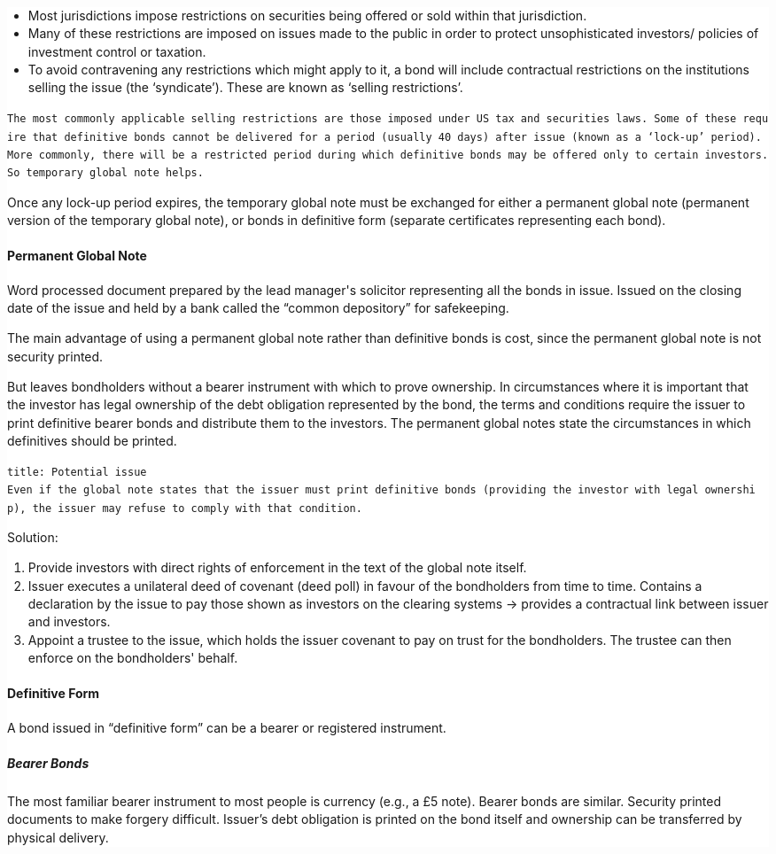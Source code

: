 - Most jurisdictions impose restrictions on securities being offered or sold within that jurisdiction.
- Many of these restrictions are imposed on issues made to the public in order to protect unsophisticated investors/ policies of investment control or taxation.
- To avoid contravening any restrictions which might apply to it, a bond will include contractual restrictions on the institutions selling the issue (the ‘syndicate’). These are known as ‘selling restrictions’.

```ad-note
The most commonly applicable selling restrictions are those imposed under US tax and securities laws. Some of these require that definitive bonds cannot be delivered for a period (usually 40 days) after issue (known as a ‘lock-up’ period). More commonly, there will be a restricted period during which definitive bonds may be offered only to certain investors. So temporary global note helps. 
```

Once any lock-up period expires, the temporary global note must be exchanged for either a permanent global note (permanent version of the temporary global note), or bonds in definitive form (separate certificates representing each bond).

#### Permanent Global Note

Word processed document prepared by the lead manager's solicitor representing all the bonds in issue. Issued on the closing date of the issue and held by a bank called the “common depository” for safekeeping.

The main advantage of using a permanent global note rather than definitive bonds is cost, since the permanent global note is not security printed.

But leaves bondholders without a bearer instrument with which to prove ownership. In circumstances where it is important that the investor has legal ownership of the debt obligation represented by the bond, the terms and conditions require the issuer to print definitive bearer bonds and distribute them to the investors. The permanent global notes state the circumstances in which definitives should be printed.

```ad-warning
title: Potential issue
Even if the global note states that the issuer must print definitive bonds (providing the investor with legal ownership), the issuer may refuse to comply with that condition.
```

Solution:

1. Provide investors with direct rights of enforcement in the text of the global note itself.
2. Issuer executes a unilateral deed of covenant (deed poll) in favour of the bondholders from time to time. Contains a declaration by the issue to pay those shown as investors on the clearing systems $\rightarrow$ provides a contractual link between issuer and investors.
3. Appoint a trustee to the issue, which holds the issuer covenant to pay on trust for the bondholders. The trustee can then enforce on the bondholders' behalf.

#### Definitive Form

A bond issued in “definitive form” can be a bearer or registered instrument.

##### Bearer Bonds

The most familiar bearer instrument to most people is currency (e.g., a £5 note). Bearer bonds are similar. Security printed documents to make forgery difficult. Issuer’s debt obligation is printed on the bond itself and ownership can be transferred by physical delivery.
